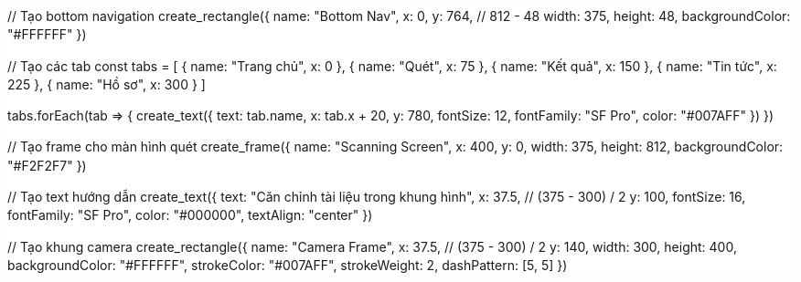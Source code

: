 // Tạo bottom navigation
create_rectangle({
  name: "Bottom Nav",
  x: 0,
  y: 764,  // 812 - 48
  width: 375,
  height: 48,
  backgroundColor: "#FFFFFF"
})

// Tạo các tab
const tabs = [
  { name: "Trang chủ", x: 0 },
  { name: "Quét", x: 75 },
  { name: "Kết quả", x: 150 },
  { name: "Tin tức", x: 225 },
  { name: "Hồ sơ", x: 300 }
]

tabs.forEach(tab => {
  create_text({
    text: tab.name,
    x: tab.x + 20,
    y: 780,
    fontSize: 12,
    fontFamily: "SF Pro",
    color: "#007AFF"
  })
})

// Tạo frame cho màn hình quét
create_frame({
  name: "Scanning Screen",
  x: 400,
  y: 0,
  width: 375,
  height: 812,
  backgroundColor: "#F2F2F7"
})

// Tạo text hướng dẫn
create_text({
  text: "Căn chỉnh tài liệu trong khung hình",
  x: 37.5,  // (375 - 300) / 2
  y: 100,
  fontSize: 16,
  fontFamily: "SF Pro",
  color: "#000000",
  textAlign: "center"
})

// Tạo khung camera
create_rectangle({
  name: "Camera Frame",
  x: 37.5,  // (375 - 300) / 2
  y: 140,
  width: 300,
  height: 400,
  backgroundColor: "#FFFFFF",
  strokeColor: "#007AFF",
  strokeWeight: 2,
  dashPattern: [5, 5]
})
